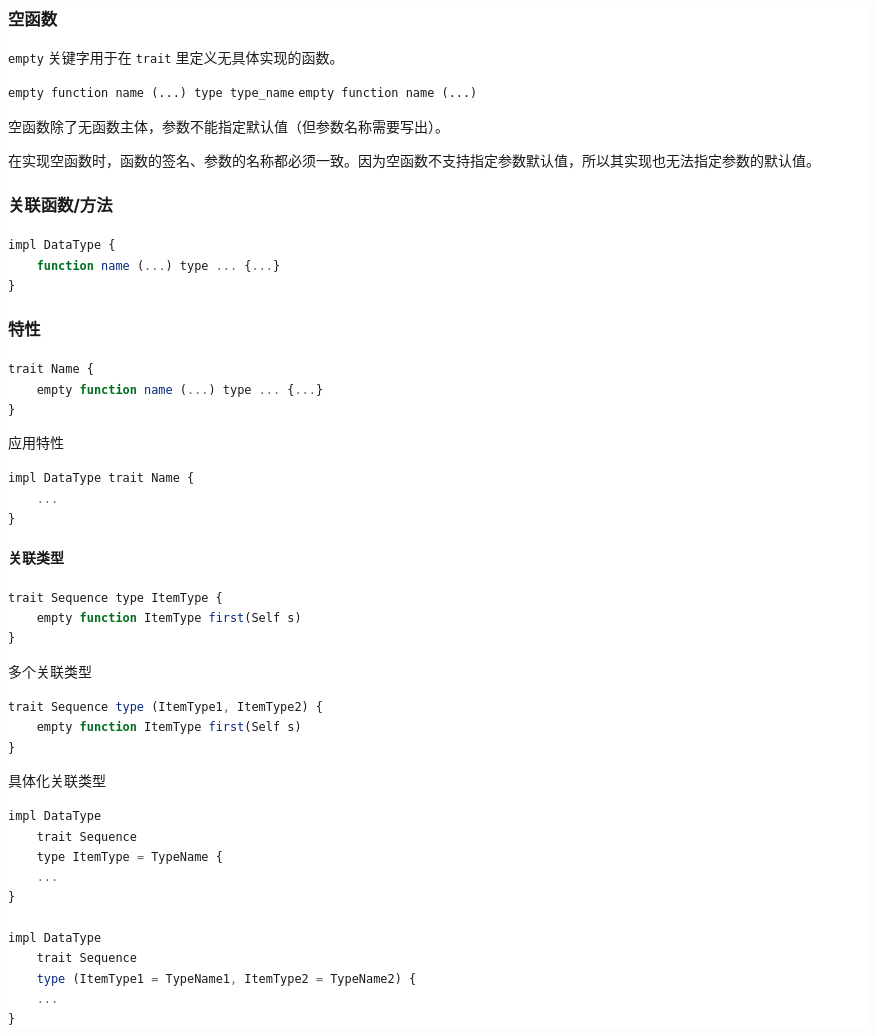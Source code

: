 ### 空函数

`empty` 关键字用于在 `trait` 里定义无具体实现的函数。

`empty function name (...) type type_name`
`empty function name (...)`

空函数除了无函数主体，参数不能指定默认值（但参数名称需要写出）。

在实现空函数时，函数的签名、参数的名称都必须一致。因为空函数不支持指定参数默认值，所以其实现也无法指定参数的默认值。

### 关联函数/方法

```js
impl DataType {
    function name (...) type ... {...}
}
```

### 特性

```js
trait Name {
    empty function name (...) type ... {...}
}
```

应用特性

```js
impl DataType trait Name {
    ...
}
```

#### 关联类型

```js
trait Sequence type ItemType {
    empty function ItemType first(Self s)
}
```

多个关联类型

```js
trait Sequence type (ItemType1, ItemType2) {
    empty function ItemType first(Self s)
}
```

具体化关联类型

```js
impl DataType
    trait Sequence
    type ItemType = TypeName {
    ...
}

impl DataType
    trait Sequence
    type (ItemType1 = TypeName1, ItemType2 = TypeName2) {
    ...
}
```

